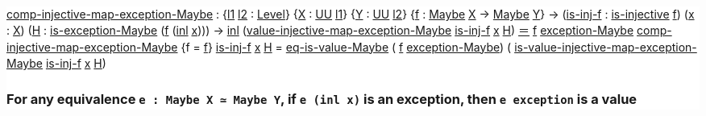<a id="comp-injective-map-exception-Maybe"></a><a id="3972" href="foundation.equivalences-maybe.html#3972" class="Function">comp-injective-map-exception-Maybe</a> <a id="4007" class="Symbol">:</a>
  <a id="4011" class="Symbol">{</a><a id="4012" href="foundation.equivalences-maybe.html#4012" class="Bound">l1</a> <a id="4015" href="foundation.equivalences-maybe.html#4015" class="Bound">l2</a> <a id="4018" class="Symbol">:</a> <a id="4020" href="Agda.Primitive.html#742" class="Postulate">Level</a><a id="4025" class="Symbol">}</a> <a id="4027" class="Symbol">{</a><a id="4028" href="foundation.equivalences-maybe.html#4028" class="Bound">X</a> <a id="4030" class="Symbol">:</a> <a id="4032" href="Agda.Primitive.html#388" class="Primitive">UU</a> <a id="4035" href="foundation.equivalences-maybe.html#4012" class="Bound">l1</a><a id="4037" class="Symbol">}</a> <a id="4039" class="Symbol">{</a><a id="4040" href="foundation.equivalences-maybe.html#4040" class="Bound">Y</a> <a id="4042" class="Symbol">:</a> <a id="4044" href="Agda.Primitive.html#388" class="Primitive">UU</a> <a id="4047" href="foundation.equivalences-maybe.html#4015" class="Bound">l2</a><a id="4049" class="Symbol">}</a> <a id="4051" class="Symbol">{</a><a id="4052" href="foundation.equivalences-maybe.html#4052" class="Bound">f</a> <a id="4054" class="Symbol">:</a> <a id="4056" href="foundation.maybe.html#908" class="Function">Maybe</a> <a id="4062" href="foundation.equivalences-maybe.html#4028" class="Bound">X</a> <a id="4064" class="Symbol">→</a> <a id="4066" href="foundation.maybe.html#908" class="Function">Maybe</a> <a id="4072" href="foundation.equivalences-maybe.html#4040" class="Bound">Y</a><a id="4073" class="Symbol">}</a> <a id="4075" class="Symbol">→</a>
  <a id="4079" class="Symbol">(</a><a id="4080" href="foundation.equivalences-maybe.html#4080" class="Bound">is-inj-f</a> <a id="4089" class="Symbol">:</a> <a id="4091" href="foundation-core.injective-maps.html#1071" class="Function">is-injective</a> <a id="4104" href="foundation.equivalences-maybe.html#4052" class="Bound">f</a><a id="4105" class="Symbol">)</a> <a id="4107" class="Symbol">(</a><a id="4108" href="foundation.equivalences-maybe.html#4108" class="Bound">x</a> <a id="4110" class="Symbol">:</a> <a id="4112" href="foundation.equivalences-maybe.html#4028" class="Bound">X</a><a id="4113" class="Symbol">)</a> <a id="4115" class="Symbol">(</a><a id="4116" href="foundation.equivalences-maybe.html#4116" class="Bound">H</a> <a id="4118" class="Symbol">:</a> <a id="4120" href="foundation.maybe.html#1300" class="Function">is-exception-Maybe</a> <a id="4139" class="Symbol">(</a><a id="4140" href="foundation.equivalences-maybe.html#4052" class="Bound">f</a> <a id="4142" class="Symbol">(</a><a id="4143" href="foundation-core.coproduct-types.html#417" class="InductiveConstructor">inl</a> <a id="4147" href="foundation.equivalences-maybe.html#4108" class="Bound">x</a><a id="4148" class="Symbol">)))</a> <a id="4152" class="Symbol">→</a>
  <a id="4156" href="foundation-core.coproduct-types.html#417" class="InductiveConstructor">inl</a> <a id="4160" class="Symbol">(</a><a id="4161" href="foundation.equivalences-maybe.html#3635" class="Function">value-injective-map-exception-Maybe</a> <a id="4197" href="foundation.equivalences-maybe.html#4080" class="Bound">is-inj-f</a> <a id="4206" href="foundation.equivalences-maybe.html#4108" class="Bound">x</a> <a id="4208" href="foundation.equivalences-maybe.html#4116" class="Bound">H</a><a id="4209" class="Symbol">)</a> <a id="4211" href="foundation-core.identity-types.html#1953" class="Function Operator">＝</a>
  <a id="4215" href="foundation.equivalences-maybe.html#4052" class="Bound">f</a> <a id="4217" href="foundation.maybe.html#1160" class="Function">exception-Maybe</a>
<a id="4233" href="foundation.equivalences-maybe.html#3972" class="Function">comp-injective-map-exception-Maybe</a> <a id="4268" class="Symbol">{</a><a id="4269" class="Argument">f</a> <a id="4271" class="Symbol">=</a> <a id="4273" href="foundation.equivalences-maybe.html#4273" class="Bound">f</a><a id="4274" class="Symbol">}</a> <a id="4276" href="foundation.equivalences-maybe.html#4276" class="Bound">is-inj-f</a> <a id="4285" href="foundation.equivalences-maybe.html#4285" class="Bound">x</a> <a id="4287" href="foundation.equivalences-maybe.html#4287" class="Bound">H</a> <a id="4289" class="Symbol">=</a>
  <a id="4293" href="foundation.maybe.html#1803" class="Function">eq-is-value-Maybe</a>
    <a id="4315" class="Symbol">(</a> <a id="4317" href="foundation.equivalences-maybe.html#4273" class="Bound">f</a> <a id="4319" href="foundation.maybe.html#1160" class="Function">exception-Maybe</a><a id="4334" class="Symbol">)</a>
    <a id="4340" class="Symbol">(</a> <a id="4342" href="foundation.equivalences-maybe.html#3238" class="Function">is-value-injective-map-exception-Maybe</a> <a id="4381" href="foundation.equivalences-maybe.html#4276" class="Bound">is-inj-f</a> <a id="4390" href="foundation.equivalences-maybe.html#4285" class="Bound">x</a> <a id="4392" href="foundation.equivalences-maybe.html#4287" class="Bound">H</a><a id="4393" class="Symbol">)</a>
</pre>
### For any equivalence `e : Maybe X ≃ Maybe Y`, if `e (inl x)` is an exception, then `e exception` is a value
